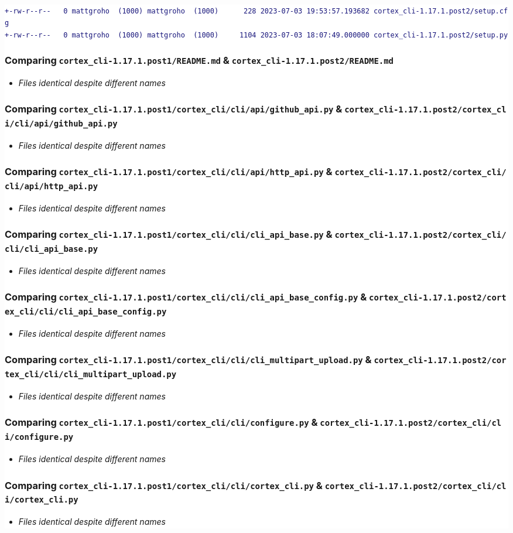 ```diff
+-rw-r--r--   0 mattgroho  (1000) mattgroho  (1000)      228 2023-07-03 19:53:57.193682 cortex_cli-1.17.1.post2/setup.cfg
+-rw-r--r--   0 mattgroho  (1000) mattgroho  (1000)     1104 2023-07-03 18:07:49.000000 cortex_cli-1.17.1.post2/setup.py
```

### Comparing `cortex_cli-1.17.1.post1/README.md` & `cortex_cli-1.17.1.post2/README.md`

 * *Files identical despite different names*

### Comparing `cortex_cli-1.17.1.post1/cortex_cli/cli/api/github_api.py` & `cortex_cli-1.17.1.post2/cortex_cli/cli/api/github_api.py`

 * *Files identical despite different names*

### Comparing `cortex_cli-1.17.1.post1/cortex_cli/cli/api/http_api.py` & `cortex_cli-1.17.1.post2/cortex_cli/cli/api/http_api.py`

 * *Files identical despite different names*

### Comparing `cortex_cli-1.17.1.post1/cortex_cli/cli/cli_api_base.py` & `cortex_cli-1.17.1.post2/cortex_cli/cli/cli_api_base.py`

 * *Files identical despite different names*

### Comparing `cortex_cli-1.17.1.post1/cortex_cli/cli/cli_api_base_config.py` & `cortex_cli-1.17.1.post2/cortex_cli/cli/cli_api_base_config.py`

 * *Files identical despite different names*

### Comparing `cortex_cli-1.17.1.post1/cortex_cli/cli/cli_multipart_upload.py` & `cortex_cli-1.17.1.post2/cortex_cli/cli/cli_multipart_upload.py`

 * *Files identical despite different names*

### Comparing `cortex_cli-1.17.1.post1/cortex_cli/cli/configure.py` & `cortex_cli-1.17.1.post2/cortex_cli/cli/configure.py`

 * *Files identical despite different names*

### Comparing `cortex_cli-1.17.1.post1/cortex_cli/cli/cortex_cli.py` & `cortex_cli-1.17.1.post2/cortex_cli/cli/cortex_cli.py`

 * *Files identical despite different names*
